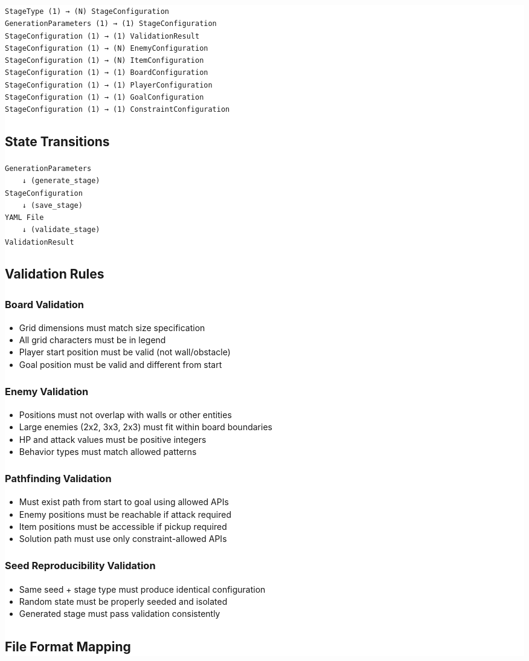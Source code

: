 ```
StageType (1) → (N) StageConfiguration
GenerationParameters (1) → (1) StageConfiguration
StageConfiguration (1) → (1) ValidationResult
StageConfiguration (1) → (N) EnemyConfiguration
StageConfiguration (1) → (N) ItemConfiguration
StageConfiguration (1) → (1) BoardConfiguration
StageConfiguration (1) → (1) PlayerConfiguration
StageConfiguration (1) → (1) GoalConfiguration
StageConfiguration (1) → (1) ConstraintConfiguration
```

## State Transitions

```
GenerationParameters
    ↓ (generate_stage)
StageConfiguration
    ↓ (save_stage)
YAML File
    ↓ (validate_stage)
ValidationResult
```

## Validation Rules

### Board Validation
- Grid dimensions must match size specification
- All grid characters must be in legend
- Player start position must be valid (not wall/obstacle)
- Goal position must be valid and different from start

### Enemy Validation
- Positions must not overlap with walls or other entities
- Large enemies (2x2, 3x3, 2x3) must fit within board boundaries
- HP and attack values must be positive integers
- Behavior types must match allowed patterns

### Pathfinding Validation
- Must exist path from start to goal using allowed APIs
- Enemy positions must be reachable if attack required
- Item positions must be accessible if pickup required
- Solution path must use only constraint-allowed APIs

### Seed Reproducibility Validation
- Same seed + stage type must produce identical configuration
- Random state must be properly seeded and isolated
- Generated stage must pass validation consistently

## File Format Mapping

